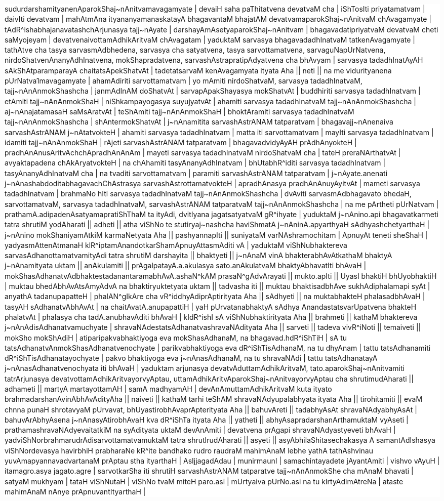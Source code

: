 sudurdarshamityanenAparokShaj~nAnitvamavagamyate | devaiH saha paThitatvena devatvaM cha | iShTosIti priyatamatvam | daivIti devatvam | mahAtmAna ityananyamanaskatayA bhagavantaM bhajatAM devatvamaparokShaj~nAnitvaM chAvagamyate | tAdR^ishabhajanavatashchArjunasya tajj~nAyate | darshayAmAsetyaparokShaj~nAnitvam | bhagavadatipriyatvaM devatvaM cheti saMyojeyam | devatvenaivottamAdhikAritvaM chAvagatam |
yaduktaM sarvasya bhagavadadhInatvaM tatkenAvagamyate | tathAtve cha tasya sarvasmAdbhedena, sarvasya cha satyatvena, tasya sarvottamatvena, sarvaguNapUrNatvena, nirdoShatvenAnanyAdhInatvena, mokShapradatvena, sarvashAstrapratipAdyatvena cha bhAvyam | sarvasya tadadhInatAyAH sAkShAtparamparayA chaitatsApekShatvAt | tadetatsarvaM kenAvagamyata ityata Aha || neti ||
na me vidurityanena pUrNatva1mavagamyate | ahamAdiriti sarvottamatvam | yo mAmiti nirdoShatvaM, sarvasya tadadhInatvaM, tajj~nAnAnmokShashcha | janmAdInAM doShatvAt | sarvapApakShayasya mokShatvAt | buddhiriti sarvasya tadadhInatvam | etAmiti tajj~nAnAnmokShaH | niShkampayogasya suyujyatvAt | ahamiti sarvasya tadadhInatvaM tajj~nAnAnmokShashcha | aj~nAnajatamasaH saMsAratvAt | teShAmiti tajj~nAnAnmokShaH | bhoktAramiti sarvasya tadadhInatvaM tajj~nAnAnmokShashcha | shAntermokShatvAt | j~nAnamitita sarvashAstrANAM tatparatvam | bhagavajj~nAnenaiva sarvashAstrANAM j~nAtatvokteH |
ahamiti sarvasya tadadhInatvam | matta iti sarvottamatvam | mayIti sarvasya tadadhInatvam | idamiti tajj~nAnAnmokShaH | rAjeti sarvashAstrANAM tatparatvam | bhagavadvidyAyAH prAdhAnyokteH | pradhAnAnusAritvAchchApradhAnAnAm | mayeti sarvasya tadadhInatvaM nirdoShatvaM cha | tateH preraNArthatvAt | avyaktapadena chAkAryatvokteH | na chAhamiti tasyAnanyAdhInatvam | bhUtabhR^iditi sarvasya tadadhInatvam | tasyAnanyAdhInatvaM cha | na tvaditi sarvottamatvam | paramiti sarvashAstrANAM tatparatvam | j~nAyate.anenati j~nAnashabdoditabhagavachChAstrasya sarvashAstrottamatvokteH | apradhAnasya pradhAnAnuyAyitvAt | mameti sarvasya tadadhInatvam | brahmaNo hIti sarvasya tadadhInatvaM tajj~nAnAnmokShashcha | dvAviti sarvasmAdbhagavato bhedaH, sarvottamatvaM, sarvasya tadadhInatvaM, sarvashAstrANAM tatparatvaM tajj~nAnAnmokShashcha | 
na me pArtheti pUrNatvam | prathamA.adipadenAsatyamapratiShThaM ta ityAdi, dvitIyana jagatsatyatvaM gR^ihyate | 
yuduktaM j~nAnino.api bhagavatkarmeti tatra shrutiM yodAharati || adheti || atha viShNo te stutiryaj~nashcha haviShmatA j~nAninA.apyarthyaH sAdhyashchetyarthaH | j~nAnino mokShaniyamAtkiM karmaNetyata Aha || pashyannapIti || suniyataM varNAshramochitam | ApnuyAt teneti sheShaH | yadyasmAttenAtmanaH klR^iptamAnandotkarShamApnuyAttasmAditi vA |
yaduktaM viShNubhaktereva sarvasAdhanottamatvamityAdi tatra shrutiM darshayita || bhaktyeti ||
j~nAnaM vinA bhakterabhAvAtkathaM bhaktyA j~nAnamityata uktam || anAkulamiti || prAgalpatayA.a.akulasya sato.anAkulatvaM bhaktyAbhavatIti bhAvaH | mokShasAdhanatvAdbhaktestadanantaramabhAvA.ashaN^kAM prasaN^gAdvArayati || mukto.apIti || UyasI bhaktiH bhUyobhaktiH | muktau bhedAbhAvAtsAmyAdvA na bhaktiryuktetyata uktam || tadvasha iti || muktau bhaktisadbhAve sukhAdiphalamapi syAt | anyathA tadanupapatteH | phalAN^gIkAre cha vR^iddhyAdiprAptirityata Aha || sAdhyeti || na muktabhakteH phalasadbhAvaH | tasyAH sAdhanatvAbhAvAt | na chaitAvatA.anupapattiH | yaH pUrvatanabhaktyA sAdhya AnandastatsvarUpatvena bhakteH phalatvAt | phalasya cha tadA.anubhavAditi bhAvaH |
kIdR^ishI sA viShNubhaktirityata Aha || brahmeti || kathaM bhaktereva j~nAnAdisAdhanatvamuchyate | shravaNAdestatsAdhanatvashravaNAdityata Aha || sarveti || tadeva vivR^iNoti || temaiveti || mokSho mokShAdiH | atiparipakvabhaktiyoga eva mokShasAdhanaM, na bhagavad.hdR^iShTiH | sA tu tatsAdhanatvAnmokShasAdhanatvenochyate | parikvabhaktiyoga eva dR^iShTisAdhanaM, na tu dhyAnam | tattu tatsAdhanamiti dR^iShTisAdhanatayochyate | pakvo bhaktiyoga eva j~nAnasAdhanaM, na tu shravaNAdi | tattu tatsAdhanatayA j~nAnasAdhanatvenochyata iti bhAvaH |
yaduktam arjunasya devatvAduttamAdhikAritvaM, tato.aparokShaj~nAnitvamiti tatrArjunasya devatvottamAdhikAritvayorvyAptau, uttamAdhikAritvAparokShaj~nAnitvayorvyAptau cha shrutimudAharati || adhameti || martyA martayottamAH | samA madhyamAH | devAnAmuttamAdhikAritvaM kuta ityato brahmadarshanAvinAbhAvAdityAha || naiveti || kathaM tarhi teShAM shravaNAdyupalabhyata ityata Aha || tirohitamiti || evaM chnna punaH shrotavyaM pUrvavat, bhUyastirobhAvaprApterityata Aha || bahuvAreti || tadabhyAsAt shravaNAdyabhyAsAt | 
bahuvArAbhyAsena j~nAnasyAtirobhAvaH kva dR^iShTa ityata Aha || yatheti || abhyAsapradarshanArthamuktaM vyAseti | prathamashravaNAdyevaitatkiM na syAdityata uktaM devAnAmiti | devatvena prAgapi shravaNAdyastyeveti bhAvaH |
yadviShNorbrahmarudrAdisarvottamatvamuktaM tatra shrutIrudAharati || asyeti || asyAbhilaShitasechakasya A samantAdIshasya viShNordevasya havirbhiH prabharaNe kR^ite bandhako rudro raudraM mahimAnaM lebhe yathA tathAshvinau yuvAmapyannavadvartanaM prAptau stha ityarthaH | AsIjjagadAdau | munirmaunI | samachintayadete jAyantAmiti | vishvo vAyuH | itamagro.asya jagato.agre | sarvotkarSha iti shrutiH sarvashAstrANAM tatparatve tajj~nAnAnmokShe cha mAnaM bhavati | satyaM mukhyam | tataH viShNutaH | viShNo tvaM miteH paro.asi | mUrtyaiva pUrNo.asi na tu kIrtyAdimAtreNa | ataste mahimAnaM nAnye prApnuvantItyarthaH |